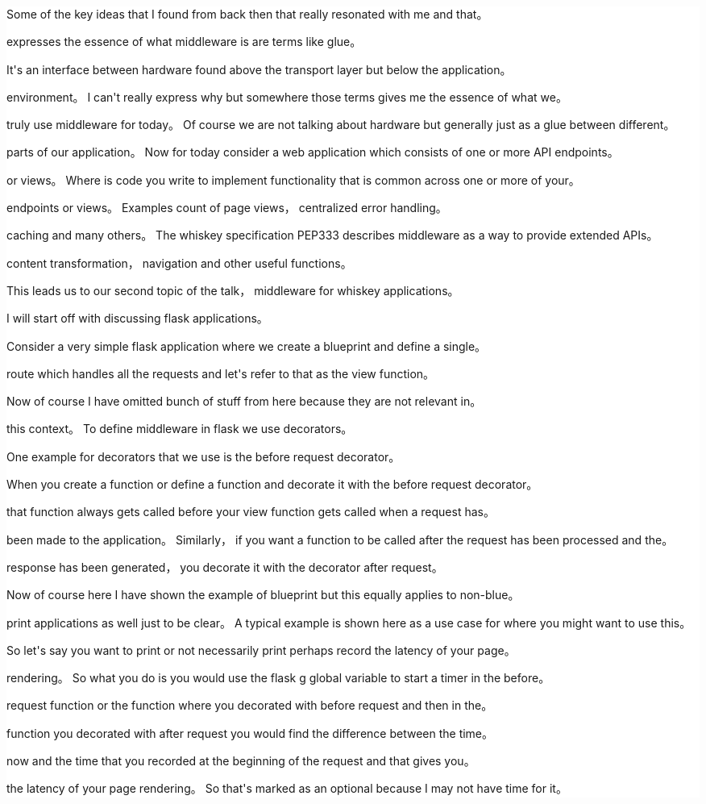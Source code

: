  Some of the key ideas that I found from back then that really resonated with me and that。

 expresses the essence of what middleware is are terms like glue。

 It's an interface between hardware found above the transport layer but below the application。

 environment。 I can't really express why but somewhere those terms gives me the essence of what we。

 truly use middleware for today。 Of course we are not talking about hardware but generally just as a glue between different。

 parts of our application。 Now for today consider a web application which consists of one or more API endpoints。

 or views。 Where is code you write to implement functionality that is common across one or more of your。

 endpoints or views。 Examples count of page views， centralized error handling。

 caching and many others。 The whiskey specification PEP333 describes middleware as a way to provide extended APIs。

 content transformation， navigation and other useful functions。

 This leads us to our second topic of the talk， middleware for whiskey applications。

 I will start off with discussing flask applications。

 Consider a very simple flask application where we create a blueprint and define a single。

 route which handles all the requests and let's refer to that as the view function。

 Now of course I have omitted bunch of stuff from here because they are not relevant in。

 this context。 To define middleware in flask we use decorators。

 One example for decorators that we use is the before request decorator。

 When you create a function or define a function and decorate it with the before request decorator。

 that function always gets called before your view function gets called when a request has。

 been made to the application。 Similarly， if you want a function to be called after the request has been processed and the。

 response has been generated， you decorate it with the decorator after request。

 Now of course here I have shown the example of blueprint but this equally applies to non-blue。

 print applications as well just to be clear。 A typical example is shown here as a use case for where you might want to use this。

 So let's say you want to print or not necessarily print perhaps record the latency of your page。

 rendering。 So what you do is you would use the flask g global variable to start a timer in the before。

 request function or the function where you decorated with before request and then in the。

 function you decorated with after request you would find the difference between the time。

 now and the time that you recorded at the beginning of the request and that gives you。

 the latency of your page rendering。 So that's marked as an optional because I may not have time for it。
